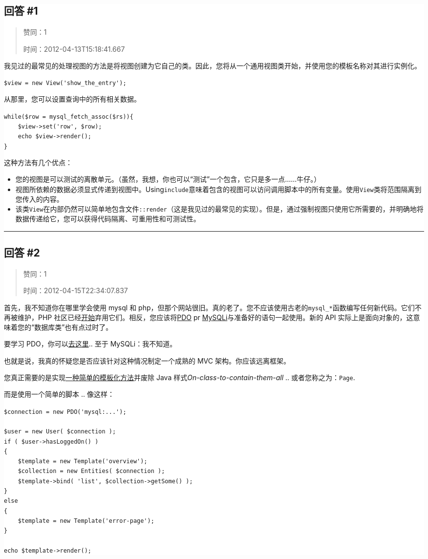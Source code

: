 ## 回答 #1

> 赞同：1
> 
> 时间：2012-04-13T15:18:41.667

我见过的最常见的处理视图的方法是将视图创建为它自己的类。因此，您将从一个通用视图类开始，并使用您的模板名称对其进行实例化。

```
$view = new View('show_the_entry'); 
```

从那里，您可以设置查询中的所有相关数据。

```
while($row = mysql_fetch_assoc($rs)){
    $view->set('row', $row);
    echo $view->render();
} 
```

这种方法有几个优点：

*   您的视图是可以测试的离散单元。（虽然，我想，你也可以“测试”一个包含，它只是多一点......牛仔。）
*   视图所依赖的数据必须显式传递到视图中。Using`include`意味着包含的视图可以访问调用脚本中的所有变量。使用`View`类将范围隔离到您传入的内容。
*   该类`View`在内部仍然可以简单地包含文件`::render`（这是我见过的最常见的实现）。但是，通过强制视图只使用它所需要的，并明确地将数据传递给它，您可以获得代码隔离、可重用性和可测试性。

* * *

## 回答 #2

> 赞同：1
> 
> 时间：2012-04-15T22:34:07.837

首先，我不知道你在哪里学会使用 mysql 和 php，但那个网站很旧。真的老了。您不应该使用古老的`mysql_*`函数编写任何新代码。它们不再被维护，PHP 社区已经[开始](http://news.php.net/php.internals/53799)弃用它们。相反，您应该将[PDO](http://php.net/pdo) pr [MySQLi](http://php.net/mysqli)与准备好的语句一起使用。新的 API 实际上是面向对象的，这意味着您的“数据库类”也有点过时了。

要学习 PDO，你可以[去这里](http://wiki.hashphp.org/PDO_Tutorial_for_MySQL_Developers).. 至于 MySQLi：我不知道。

也就是说，我真的怀疑您是否应该针对这种情况制定一个成熟的 MVC 架构。你应该远离框架。

您真正需要的是实现[一种简单的模板化方法](http://codeangel.org/articles/simple-php-template-engine.html)并废除 Java 样式*On-class-to-contain-them-all* .. 或者您称之为：`Page`.

而是使用一个简单的脚本 .. 像这样：

```
$connection = new PDO('mysql:...');

$user = new User( $connection );
if ( $user->hasLoggedOn() )
{
    $template = new Template('overview');
    $collection = new Entities( $connection );
    $template->bind( 'list', $collection->getSome() );
}
else
{
    $template = new Template('error-page');
}

echo $template->render(); 
```
